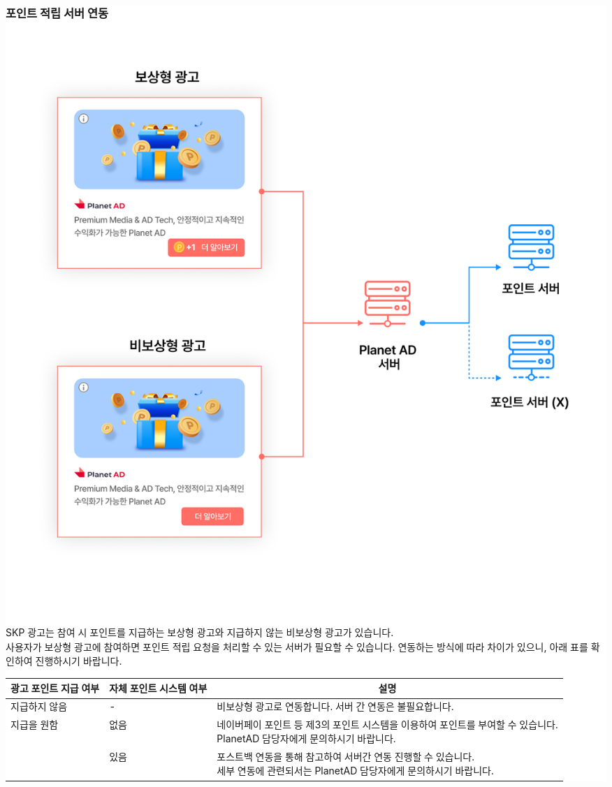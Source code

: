 ### 포인트 적립 서버 연동


![Planet AD Reward Process](./doc/resources/A_04.png)

SKP 광고는 참여 시 포인트를 지급하는 보상형 광고와 지급하지 않는 비보상형 광고가 있습니다.<br>
사용자가 보상형 광고에 참여하면 포인트 적립 요청을 처리할 수 있는 서버가 필요할 수 있습니다. 연동하는 방식에 따라 차이가 있으니, 아래 표를 확인하여 진행하시기 바랍니다.


|광고 포인트 지급 여부|자체 포인트 시스템 여부|설명|
|-|-|-|
지급하지 않음|-|비보상형 광고로 연동합니다. 서버 간 연동은 불필요합니다. 
지급을 원함|없음|네이버페이 포인트 등 제3의 포인트 시스템을 이용하여 포인트를 부여할 수 있습니다.<br>PlanetAD 담당자에게 문의하시기 바랍니다.
||있음|포스트백 연동을 통해 참고하여 서버간 연동 진행할 수 있습니다.<br>세부 연동에 관련되서는 PlanetAD 담당자에게 문의하시기 바랍니다.
